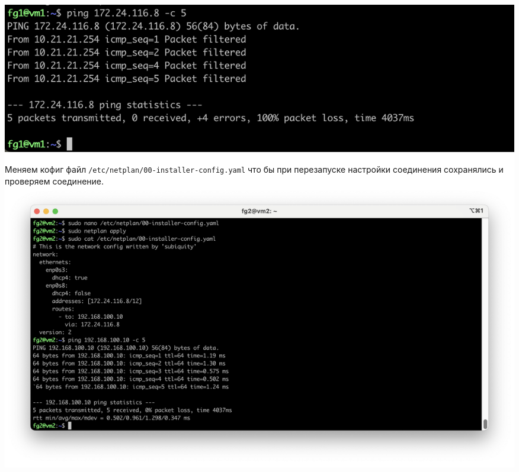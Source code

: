   ![ws1_ping_ws2_fail](img/024-ws1_ping_ip_ws2_fail.png)

  Меняем кофиг файл `/etc/netplan/00-installer-config.yaml` что бы при перезапуске настройки соединения сохранялись и проверяем соединение.
  ![ws1_route_config](img/025-ws1_routes_config.png)